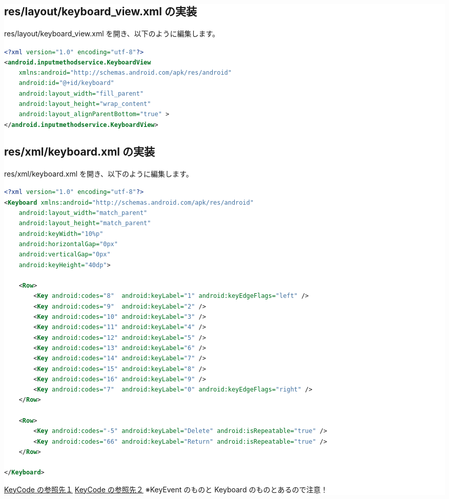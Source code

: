 ## res/layout/keyboard_view.xml の実装

res/layout/keyboard_view.xml を開き、以下のように編集します。

```xml:keyboard_view.xml
<?xml version="1.0" encoding="utf-8"?>
<android.inputmethodservice.KeyboardView
    xmlns:android="http://schemas.android.com/apk/res/android"
    android:id="@+id/keyboard"
    android:layout_width="fill_parent"
    android:layout_height="wrap_content"
    android:layout_alignParentBottom="true" >
</android.inputmethodservice.KeyboardView>
```

## res/xml/keyboard.xml の実装

res/xml/keyboard.xml を開き、以下のように編集します。

```xml:keyboard_view.xml
<?xml version="1.0" encoding="utf-8"?>
<Keyboard xmlns:android="http://schemas.android.com/apk/res/android"
    android:layout_width="match_parent"
    android:layout_height="match_parent"
    android:keyWidth="10%p"
    android:horizontalGap="0px"
    android:verticalGap="0px"
    android:keyHeight="40dp">

    <Row>
        <Key android:codes="8"  android:keyLabel="1" android:keyEdgeFlags="left" />
        <Key android:codes="9"  android:keyLabel="2" />
        <Key android:codes="10" android:keyLabel="3" />
        <Key android:codes="11" android:keyLabel="4" />
        <Key android:codes="12" android:keyLabel="5" />
        <Key android:codes="13" android:keyLabel="6" />
        <Key android:codes="14" android:keyLabel="7" />
        <Key android:codes="15" android:keyLabel="8" />
        <Key android:codes="16" android:keyLabel="9" />
        <Key android:codes="7"  android:keyLabel="0" android:keyEdgeFlags="right" />
    </Row>

    <Row>
        <Key android:codes="-5" android:keyLabel="Delete" android:isRepeatable="true" />
        <Key android:codes="66" android:keyLabel="Return" android:isRepeatable="true" />
    </Row>

</Keyboard>
```

[KeyCode の参照先１](https://developer.android.com/reference/android/view/KeyEvent.html#KEYCODE_0)
[KeyCode の参照先２](https://developer.android.com/reference/android/inputmethodservice/Keyboard.html)
※KeyEvent のものと Keyboard のものとあるので注意！
